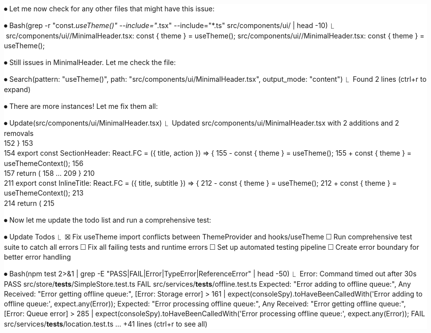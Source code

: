 ⏺ Let me now check for any other files that might have this issue:

⏺ Bash(grep -r "const.*useTheme()" --include="*.tsx" --include="*.ts" src/components/ui/ | head -10)
  ⎿  src/components/ui//MinimalHeader.tsx:  const { theme } = useTheme();
     src/components/ui//MinimalHeader.tsx:  const { theme } = useTheme();

⏺ Still issues in MinimalHeader. Let me check the file:

⏺ Search(pattern: "useTheme\(\)", path: "src/components/ui/MinimalHeader.tsx", output_mode: "content")
  ⎿  Found 2 lines (ctrl+r to expand)

⏺ There are more instances! Let me fix them all:

⏺ Update(src/components/ui/MinimalHeader.tsx)
  ⎿  Updated src/components/ui/MinimalHeader.tsx with 2 additions and 2 removals                 
       152    }
       153    
       154    export const SectionHeader: React.FC<SectionHeaderProps> = ({ title, action }) => {
       155 -    const { theme } = useTheme();
       155 +    const { theme } = useThemeContext();
       156      
       157      return (
       158        <View style={sectionStyles.container}>
     ...
       209    }
       210    
       211    export const InlineTitle: React.FC<InlineTitleProps> = ({ title, subtitle }) => {
       212 -    const { theme } = useTheme();
       212 +    const { theme } = useThemeContext();
       213      
       214      return (
       215        <View style={inlineStyles.container}>

⏺ Now let me update the todo list and run a comprehensive test:

⏺ Update Todos
  ⎿  ☒ Fix useTheme import conflicts between ThemeProvider and hooks/useTheme
     ☐ Run comprehensive test suite to catch all errors
     ☐ Fix all failing tests and runtime errors
     ☐ Set up automated testing pipeline
     ☐ Create error boundary for better error handling

⏺ Bash(npm test 2>&1 | grep -E "PASS|FAIL|Error|TypeError|ReferenceError" | head -50)
  ⎿  Error: Command timed out after 30s
     PASS src/store/__tests__/SimpleStore.test.ts
     FAIL src/services/__tests__/offline.test.ts
         Expected: "Error adding to offline queue:", Any<Error>
         Received: "Error getting offline queue:", [Error: Storage error]
         > 161 |       expect(consoleSpy).toHaveBeenCalledWith('Error adding to offline queue:', expect.any(Error));
         Expected: "Error processing offline queue:", Any<Error>
         Received: "Error getting offline queue:", [Error: Queue error]
         > 285 |       expect(consoleSpy).toHaveBeenCalledWith('Error processing offline queue:', expect.any(Error));
     FAIL src/services/__tests__/location.test.ts
     … +41 lines (ctrl+r to see all)
